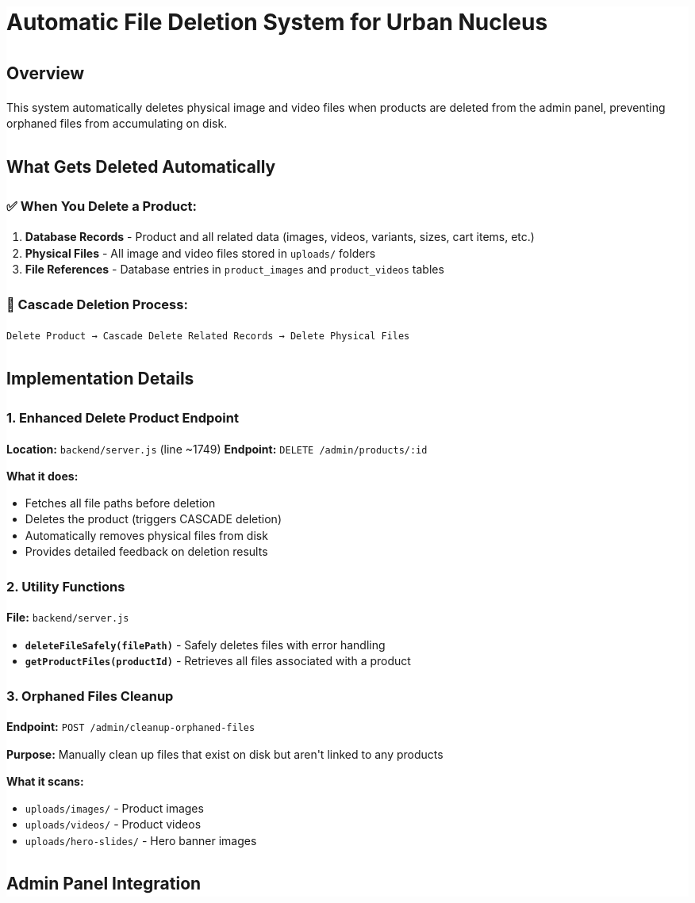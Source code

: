 # Automatic File Deletion System for Urban Nucleus

## Overview
This system automatically deletes physical image and video files when products are deleted from the admin panel, preventing orphaned files from accumulating on disk.

## What Gets Deleted Automatically

### ✅ When You Delete a Product:
1. **Database Records** - Product and all related data (images, videos, variants, sizes, cart items, etc.)
2. **Physical Files** - All image and video files stored in `uploads/` folders
3. **File References** - Database entries in `product_images` and `product_videos` tables

### 🔄 Cascade Deletion Process:
```
Delete Product → Cascade Delete Related Records → Delete Physical Files
```

## Implementation Details

### 1. Enhanced Delete Product Endpoint
**Location:** `backend/server.js` (line ~1749)
**Endpoint:** `DELETE /admin/products/:id`

**What it does:**
- Fetches all file paths before deletion
- Deletes the product (triggers CASCADE deletion)
- Automatically removes physical files from disk
- Provides detailed feedback on deletion results

### 2. Utility Functions
**File:** `backend/server.js`

- **`deleteFileSafely(filePath)`** - Safely deletes files with error handling
- **`getProductFiles(productId)`** - Retrieves all files associated with a product

### 3. Orphaned Files Cleanup
**Endpoint:** `POST /admin/cleanup-orphaned-files`

**Purpose:** Manually clean up files that exist on disk but aren't linked to any products

**What it scans:**
- `uploads/images/` - Product images
- `uploads/videos/` - Product videos  
- `uploads/hero-slides/` - Hero banner images

## Admin Panel Integration
